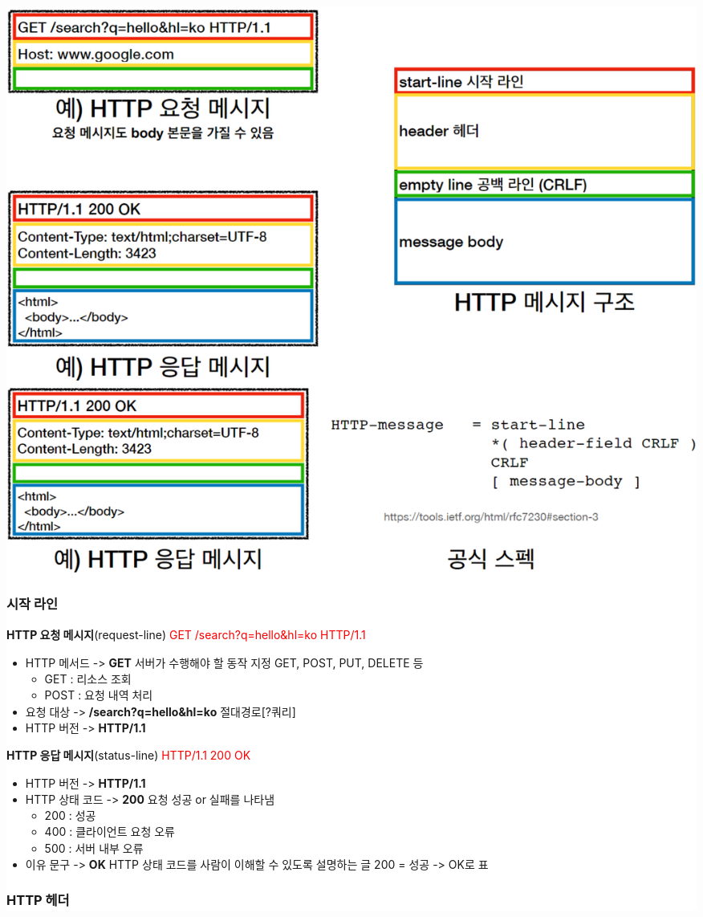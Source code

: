 ![alt text](./[형준]%20Image/20231001232842.png)
![alt text](./[형준]%20Image/20231001233217.png)
### 시작 라인
**HTTP 요청 메시지**(request-line)
<font color="#ff0000">GET /search?q=hello&hl=ko HTTP/1.1</font>
- HTTP 메서드 -> **GET**
	서버가 수행해야 할 동작 지정
	GET, POST, PUT, DELETE 등
	- GET : 리소스 조회
	- POST : 요청 내역 처리
- 요청 대상  -> **/search?q=hello&hl=ko**
	절대경로[?쿼리]
- HTTP 버전 -> **HTTP/1.1**

**HTTP 응답 메시지**(status-line)
<font color="#ff0000">HTTP/1.1 200 OK</font>
- HTTP 버전 -> **HTTP/1.1**
- HTTP 상태 코드 -> **200**
	요청 성공 or 실패를 나타냄
	- 200 : 성공
	- 400 : 클라이언트 요청 오류
	- 500 : 서버 내부 오류
- 이유 문구 -> **OK**
	HTTP 상태 코드를 사람이 이해할 수 있도록 설명하는 글
	200 = 성공 -> OK로 표
### HTTP 헤더